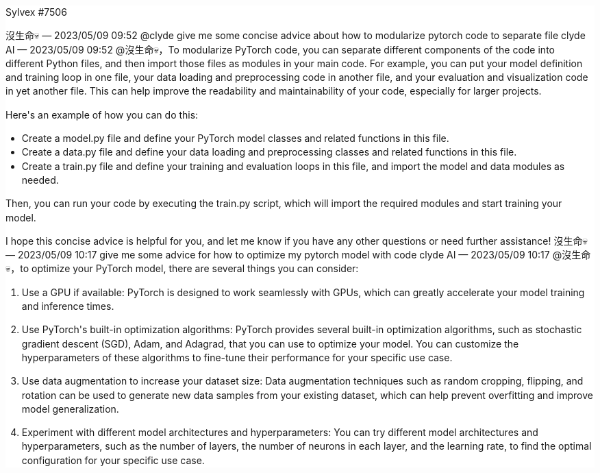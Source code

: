 Sylvex
#7506

沒生命💀
 — 
2023/05/09 09:52
@clyde give me some concise advice about how to modularize pytorch code to separate file
clyde
AI
 — 
2023/05/09 09:52
@沒生命💀，To modularize PyTorch code, you can separate different components of the code into different Python files, and then import those files as modules in your main code. For example, you can put your model definition and training loop in one file, your data loading and preprocessing code in another file, and your evaluation and visualization code in yet another file. This can help improve the readability and maintainability of your code, especially for larger projects.

Here's an example of how you can do this:

- Create a model.py file and define your PyTorch model classes and related functions in this file.
- Create a data.py file and define your data loading and preprocessing classes and related functions in this file.
- Create a train.py file and define your training and evaluation loops in this file, and import the model and data modules as needed.

Then, you can run your code by executing the train.py script, which will import the required modules and start training your model.

I hope this concise advice is helpful for you, and let me know if you have any other questions or need further assistance!
沒生命💀
 — 
2023/05/09 10:17
give me some advice for how to optimize my pytorch model with code
clyde
AI
 — 
2023/05/09 10:17
@沒生命💀，to optimize your PyTorch model, there are several things you can consider:

1. Use a GPU if available: PyTorch is designed to work seamlessly with GPUs, which can greatly accelerate your model training and inference times.

2. Use PyTorch's built-in optimization algorithms: PyTorch provides several built-in optimization algorithms, such as stochastic gradient descent (SGD), Adam, and Adagrad, that you can use to optimize your model. You can customize the hyperparameters of these algorithms to fine-tune their performance for your specific use case.

3. Use data augmentation to increase your dataset size: Data augmentation techniques such as random cropping, flipping, and rotation can be used to generate new data samples from your existing dataset, which can help prevent overfitting and improve model generalization.

4. Experiment with different model architectures and hyperparameters: You can try different model architectures and hyperparameters, such as the number of layers, the number of neurons in each layer, and the learning rate, to find the optimal configuration for your specific use case.
